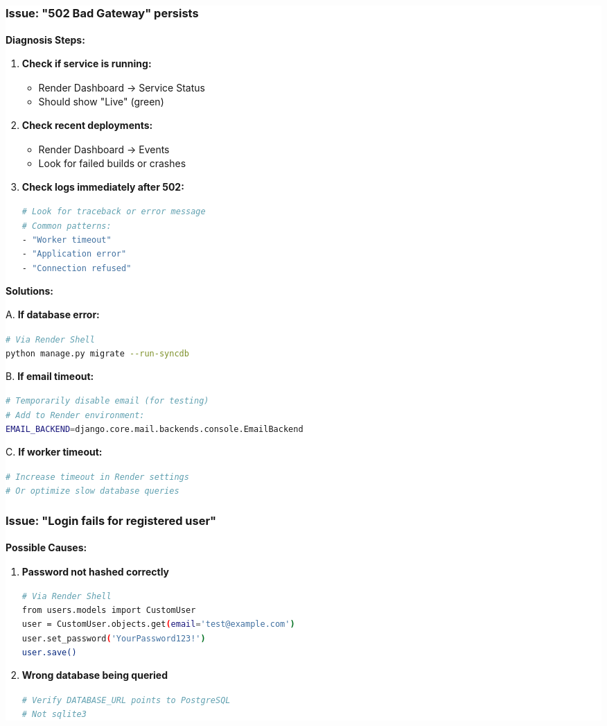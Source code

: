 ### Issue: "502 Bad Gateway" persists

**Diagnosis Steps:**

1. **Check if service is running:**
   - Render Dashboard → Service Status
   - Should show "Live" (green)

2. **Check recent deployments:**
   - Render Dashboard → Events
   - Look for failed builds or crashes

3. **Check logs immediately after 502:**
   ```bash
   # Look for traceback or error message
   # Common patterns:
   - "Worker timeout"
   - "Application error"
   - "Connection refused"
   ```

**Solutions:**

A. **If database error:**
```bash
# Via Render Shell
python manage.py migrate --run-syncdb
```

B. **If email timeout:**
```bash
# Temporarily disable email (for testing)
# Add to Render environment:
EMAIL_BACKEND=django.core.mail.backends.console.EmailBackend
```

C. **If worker timeout:**
```bash
# Increase timeout in Render settings
# Or optimize slow database queries
```

### Issue: "Login fails for registered user"

**Possible Causes:**

1. **Password not hashed correctly**
   ```bash
   # Via Render Shell
   from users.models import CustomUser
   user = CustomUser.objects.get(email='test@example.com')
   user.set_password('YourPassword123!')
   user.save()
   ```

2. **Wrong database being queried**
   ```bash
   # Verify DATABASE_URL points to PostgreSQL
   # Not sqlite3
   ```
